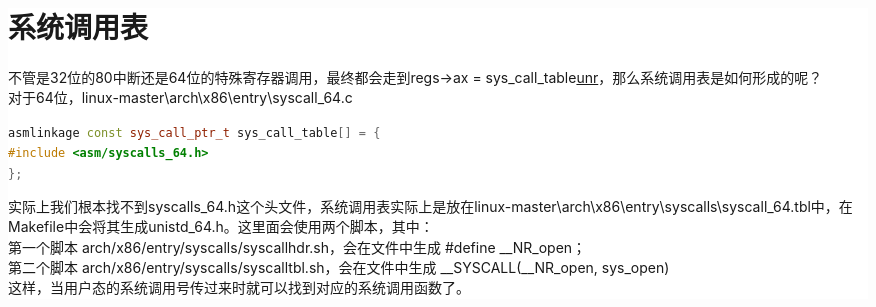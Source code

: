 # 系统调用表
不管是32位的80中断还是64位的特殊寄存器调用，最终都会走到regs->ax = sys_call_table[unr](regs)，那么系统调用表是如何形成的呢？  
对于64位，linux-master\arch\x86\entry\syscall_64.c
```C++
asmlinkage const sys_call_ptr_t sys_call_table[] = {
#include <asm/syscalls_64.h>
};
```
实际上我们根本找不到syscalls_64.h这个头文件，系统调用表实际上是放在linux-master\arch\x86\entry\syscalls\syscall_64.tbl中，在Makefile中会将其生成unistd_64.h。这里面会使用两个脚本，其中：  
第一个脚本 arch/x86/entry/syscalls/syscallhdr.sh，会在文件中生成 #define __NR_open；  
第二个脚本 arch/x86/entry/syscalls/syscalltbl.sh，会在文件中生成 __SYSCALL(__NR_open, sys_open)  
这样，当用户态的系统调用号传过来时就可以找到对应的系统调用函数了。  
